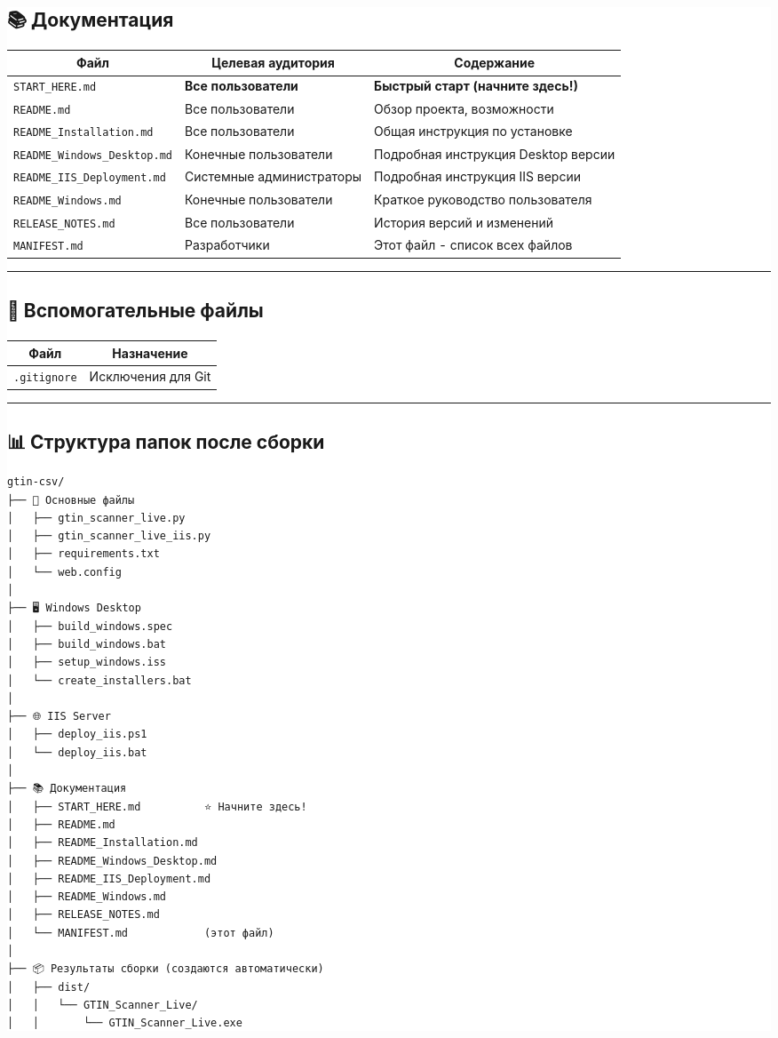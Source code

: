 
## 📚 Документация

| Файл | Целевая аудитория | Содержание |
|------|-------------------|-----------|
| `START_HERE.md` | **Все пользователи** | **Быстрый старт (начните здесь!)** |
| `README.md` | Все пользователи | Обзор проекта, возможности |
| `README_Installation.md` | Все пользователи | Общая инструкция по установке |
| `README_Windows_Desktop.md` | Конечные пользователи | Подробная инструкция Desktop версии |
| `README_IIS_Deployment.md` | Системные администраторы | Подробная инструкция IIS версии |
| `README_Windows.md` | Конечные пользователи | Краткое руководство пользователя |
| `RELEASE_NOTES.md` | Все пользователи | История версий и изменений |
| `MANIFEST.md` | Разработчики | Этот файл - список всех файлов |

---

## 🔧 Вспомогательные файлы

| Файл | Назначение |
|------|-----------|
| `.gitignore` | Исключения для Git |

---

## 📊 Структура папок после сборки

```
gtin-csv/
├── 📄 Основные файлы
│   ├── gtin_scanner_live.py
│   ├── gtin_scanner_live_iis.py
│   ├── requirements.txt
│   └── web.config
│
├── 🖥️ Windows Desktop
│   ├── build_windows.spec
│   ├── build_windows.bat
│   ├── setup_windows.iss
│   └── create_installers.bat
│
├── 🌐 IIS Server
│   ├── deploy_iis.ps1
│   └── deploy_iis.bat
│
├── 📚 Документация
│   ├── START_HERE.md          ⭐ Начните здесь!
│   ├── README.md
│   ├── README_Installation.md
│   ├── README_Windows_Desktop.md
│   ├── README_IIS_Deployment.md
│   ├── README_Windows.md
│   ├── RELEASE_NOTES.md
│   └── MANIFEST.md            (этот файл)
│
├── 📦 Результаты сборки (создаются автоматически)
│   ├── dist/
│   │   └── GTIN_Scanner_Live/
│   │       └── GTIN_Scanner_Live.exe
```